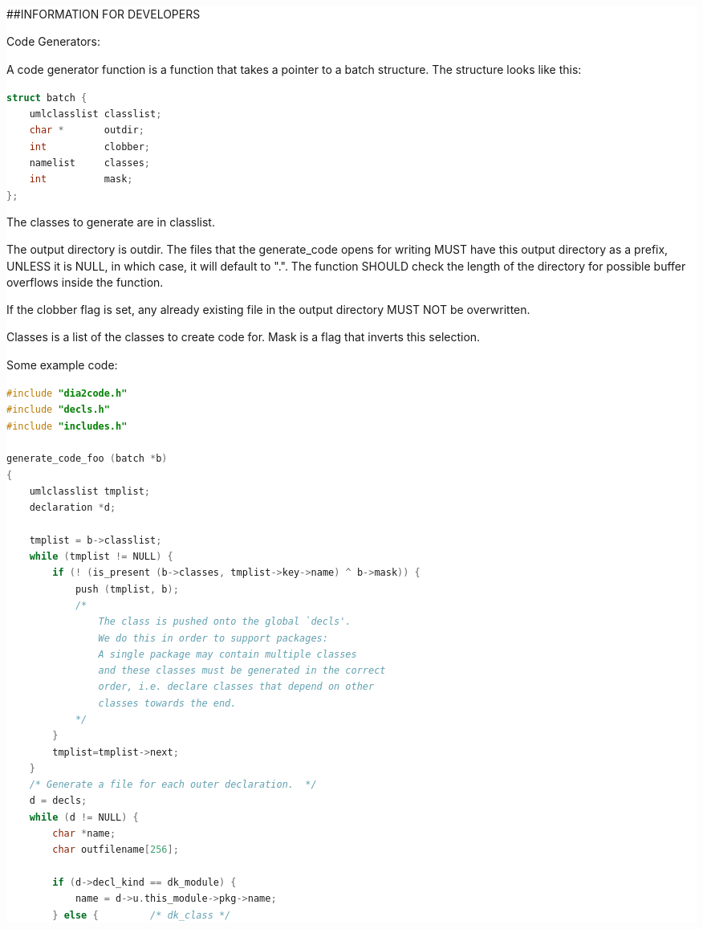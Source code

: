 

##INFORMATION FOR DEVELOPERS

Code Generators:

A code generator function is a function that takes a pointer to a
batch structure.  The structure looks like this:

```c
struct batch {
    umlclasslist classlist;
    char *       outdir;
    int          clobber;
    namelist     classes;
    int          mask;
};
```

The classes to generate are in classlist.

The output directory is outdir.  The files that the generate_code
opens for writing MUST have this output directory as a prefix, UNLESS
it is NULL, in which case, it will default to ".".  The function
SHOULD check the length of the directory for possible buffer overflows
inside the function.

If the clobber flag is set, any already existing file in the output
directory MUST NOT be overwritten.

Classes is a list of the classes to create code for.  Mask is a
flag that inverts this selection.

Some example code:

```c
#include "dia2code.h"
#include "decls.h"
#include "includes.h"

generate_code_foo (batch *b)
{
    umlclasslist tmplist;
    declaration *d;

    tmplist = b->classlist;
    while (tmplist != NULL) {
        if (! (is_present (b->classes, tmplist->key->name) ^ b->mask)) {
            push (tmplist, b);
            /*
                The class is pushed onto the global `decls'.
                We do this in order to support packages:
                A single package may contain multiple classes
                and these classes must be generated in the correct
                order, i.e. declare classes that depend on other
                classes towards the end.
            */
        }
        tmplist=tmplist->next;
    }
    /* Generate a file for each outer declaration.  */
    d = decls;
    while (d != NULL) {
        char *name;
        char outfilename[256];

        if (d->decl_kind == dk_module) {
            name = d->u.this_module->pkg->name;
        } else {         /* dk_class */
```